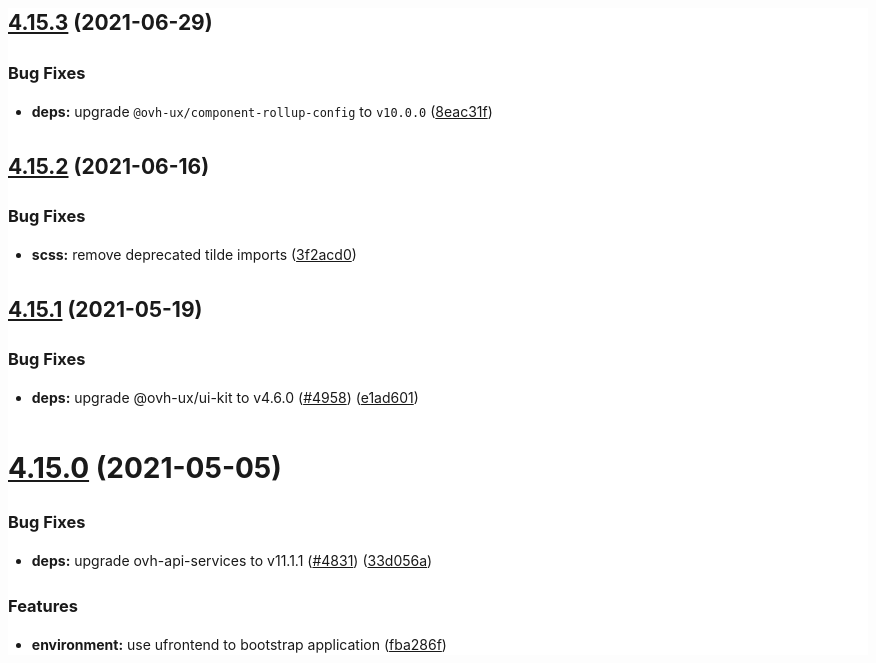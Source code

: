 

## [4.15.3](https://github.com/ovh/manager/compare/@ovh-ux/manager-public-cloud@4.15.2...@ovh-ux/manager-public-cloud@4.15.3) (2021-06-29)


### Bug Fixes

* **deps:** upgrade `@ovh-ux/component-rollup-config` to `v10.0.0` ([8eac31f](https://github.com/ovh/manager/commit/8eac31f81e46d1570c131cf55788d6435842ab6d))



## [4.15.2](https://github.com/ovh/manager/compare/@ovh-ux/manager-public-cloud@4.15.1...@ovh-ux/manager-public-cloud@4.15.2) (2021-06-16)


### Bug Fixes

* **scss:** remove deprecated tilde imports ([3f2acd0](https://github.com/ovh/manager/commit/3f2acd008ad5bff397ab6ecf35437a506b4b90a5))



## [4.15.1](https://github.com/ovh/manager/compare/@ovh-ux/manager-public-cloud@4.15.0...@ovh-ux/manager-public-cloud@4.15.1) (2021-05-19)


### Bug Fixes

* **deps:** upgrade @ovh-ux/ui-kit to v4.6.0 ([#4958](https://github.com/ovh/manager/issues/4958)) ([e1ad601](https://github.com/ovh/manager/commit/e1ad60151c7b5112138b23224282a64fce226def))



# [4.15.0](https://github.com/ovh/manager/compare/@ovh-ux/manager-public-cloud@4.14.0...@ovh-ux/manager-public-cloud@4.15.0) (2021-05-05)


### Bug Fixes

* **deps:** upgrade ovh-api-services to v11.1.1 ([#4831](https://github.com/ovh/manager/issues/4831)) ([33d056a](https://github.com/ovh/manager/commit/33d056a2a8e09392e1f8795a8716c52a15b66b73))


### Features

* **environment:** use ufrontend to bootstrap application ([fba286f](https://github.com/ovh/manager/commit/fba286f89e58e73f8899da0dbac615f65fc6a7f8))

